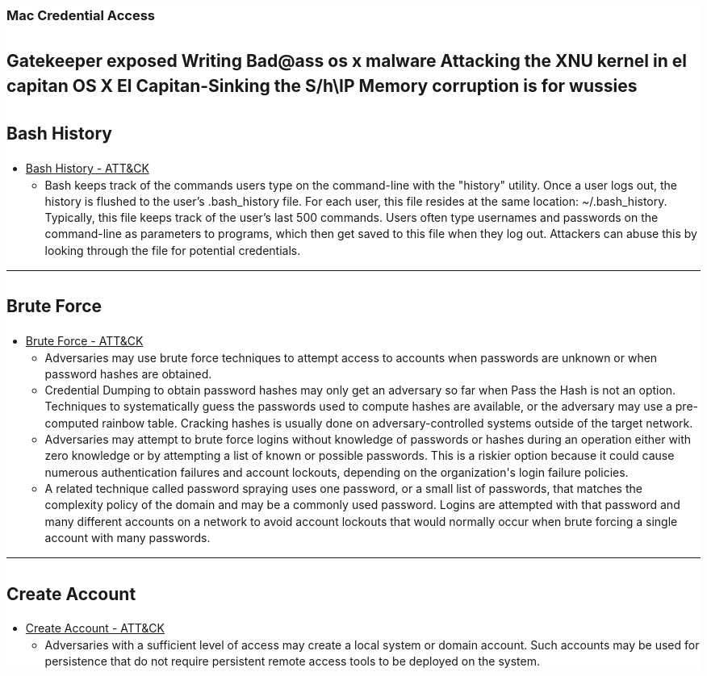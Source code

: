 ### Mac Credential Access

Gatekeeper exposed
Writing Bad@ass os x malware
Attacking the XNU kernel in el capitan
OS X El Capitan-Sinking the S/h\IP
Memory corruption is for wussies
------------------------------- 
## Bash History
* [Bash History - ATT&CK](https://attack.mitre.org/wiki/Technique/T1139)
	* Bash keeps track of the commands users type on the command-line with the "history" utility. Once a user logs out, the history is flushed to the user’s .bash_history file. For each user, this file resides at the same location: ~/.bash_history. Typically, this file keeps track of the user’s last 500 commands. Users often type usernames and passwords on the command-line as parameters to programs, which then get saved to this file when they log out. Attackers can abuse this by looking through the file for potential credentials.





------------------------------- 
## Brute Force
* [Brute Force - ATT&CK](https://attack.mitre.org/wiki/Technique/T1110)
	* Adversaries may use brute force techniques to attempt access to accounts when passwords are unknown or when password hashes are obtained.
	* Credential Dumping to obtain password hashes may only get an adversary so far when Pass the Hash is not an option. Techniques to systematically guess the passwords used to compute hashes are available, or the adversary may use a pre-computed rainbow table. Cracking hashes is usually done on adversary-controlled systems outside of the target network.
	* Adversaries may attempt to brute force logins without knowledge of passwords or hashes during an operation either with zero knowledge or by attempting a list of known or possible passwords. This is a riskier option because it could cause numerous authentication failures and account lockouts, depending on the organization's login failure policies.
	* A related technique called password spraying uses one password, or a small list of passwords, that matches the complexity policy of the domain and may be a commonly used password. Logins are attempted with that password and many different accounts on a network to avoid account lockouts that would normally occur when brute forcing a single account with many passwords.









------------------------------- 
## Create Account
* [Create Account - ATT&CK](https://attack.mitre.org/wiki/Technique/T1136)
	* Adversaries with a sufficient level of access may create a local system or domain account. Such accounts may be used for persistence that do not require persistent remote access tools to be deployed on the system. 
